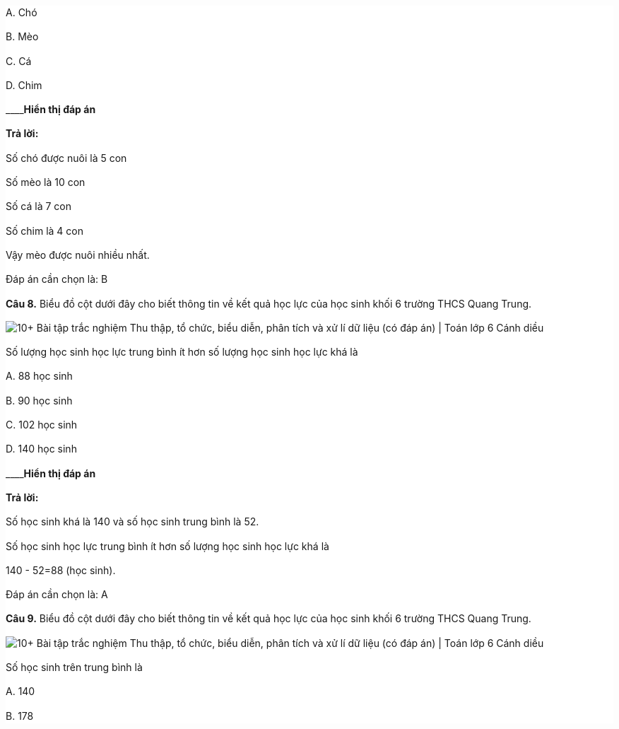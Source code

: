 A. Chó

B. Mèo

C. Cá

D. Chim

____**Hiển thị đáp án**

**Trả lời:**

Số chó được nuôi là 5 con

Số mèo là 10 con

Số cá là 7 con

Số chim là 4 con

Vậy mèo được nuôi nhiều nhất.

Đáp án cần chọn là: B

**Câu 8.** Biểu đồ cột dưới đây cho biết thông tin về kết quả học lực của học sinh khối 6 trường THCS Quang Trung.

![10+ Bài tập trắc nghiệm Thu thập, tổ chức, biểu diễn, phân tích và xử lí dữ liệu \(có đáp án\) | Toán lớp 6 Cánh diều](https://vietjack.com/toan-6-canh-dieu/images/trac-nghiem-bai-1-thu-thap-to-chuc-bieu-dien-phan-tich-va-xu-li-du-lieu-113941.PNG)  


Số lượng học sinh học lực trung bình ít hơn số lượng học sinh học lực khá là

A. 88 học sinh

B. 90 học sinh

C. 102 học sinh

D. 140 học sinh

____**Hiển thị đáp án**

**Trả lời:**

Số học sinh khá là 140 và số học sinh trung bình là 52.

Số học sinh học lực trung bình ít hơn số lượng học sinh học lực khá là

140 - 52=88 (học sinh).

Đáp án cần chọn là: A

**Câu 9.** Biểu đồ cột dưới đây cho biết thông tin về kết quả học lực của học sinh khối 6 trường THCS Quang Trung.

![10+ Bài tập trắc nghiệm Thu thập, tổ chức, biểu diễn, phân tích và xử lí dữ liệu \(có đáp án\) | Toán lớp 6 Cánh diều](https://vietjack.com/toan-6-canh-dieu/images/trac-nghiem-bai-1-thu-thap-to-chuc-bieu-dien-phan-tich-va-xu-li-du-lieu-113942.PNG)  


Số học sinh trên trung bình là

A. 140

B. 178
